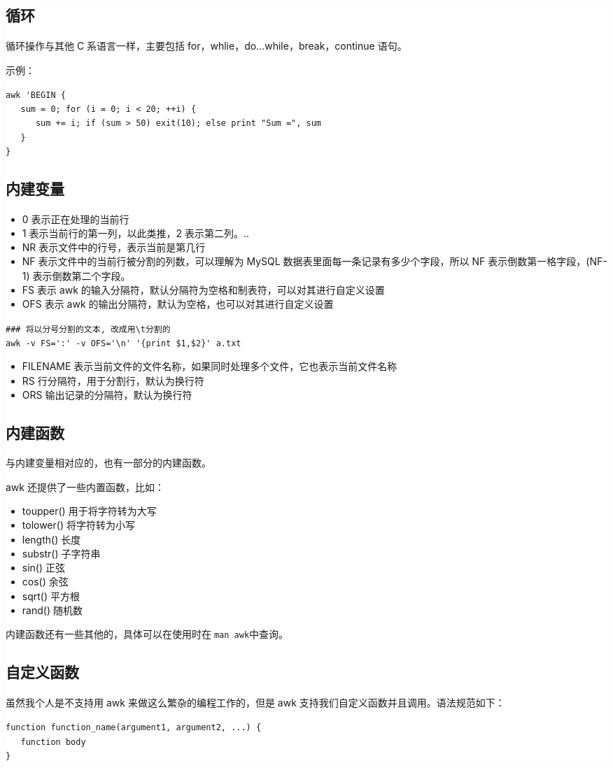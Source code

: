 ## 循环

循环操作与其他 C 系语言一样，主要包括 for，whlie，do...while，break，continue 语句。

示例：

```text
awk 'BEGIN {
   sum = 0; for (i = 0; i < 20; ++i) {
      sum += i; if (sum > 50) exit(10); else print "Sum =", sum 
   } 
}
```

## 内建变量

* 0  表示正在处理的当前行
* 1 表示当前行的第一列，以此类推，2 表示第二列。..
* NR 表示文件中的行号，表示当前是第几行
* NF 表示文件中的当前行被分割的列数，可以理解为 MySQL 数据表里面每一条记录有多少个字段，所以 NF 表示倒数第一格字段，(NF-1) 表示倒数第二个字段。
* FS 表示 awk 的输入分隔符，默认分隔符为空格和制表符，可以对其进行自定义设置
* OFS 表示 awk 的输出分隔符，默认为空格，也可以对其进行自定义设置
```text
### 将以分号分割的文本, 改成用\t分割的
awk -v FS=':' -v OFS='\n' '{print $1,$2}' a.txt
```
* FILENAME 表示当前文件的文件名称，如果同时处理多个文件，它也表示当前文件名称
* RS 行分隔符，用于分割行，默认为换行符
* ORS 输出记录的分隔符，默认为换行符

## 内建函数

与内建变量相对应的，也有一部分的内建函数。

awk 还提供了一些内置函数，比如：

* toupper() 用于将字符转为大写
* tolower() 将字符转为小写
* length() 长度
* substr() 子字符串
* sin() 正弦
* cos() 余弦
* sqrt() 平方根
* rand() 随机数

内建函数还有一些其他的，具体可以在使用时在 `man awk`中查询。

## 自定义函数

虽然我个人是不支持用 awk 来做这么繁杂的编程工作的，但是 awk 支持我们自定义函数并且调用。语法规范如下：

```text
function function_name(argument1, argument2, ...) { 
   function body
}
```
